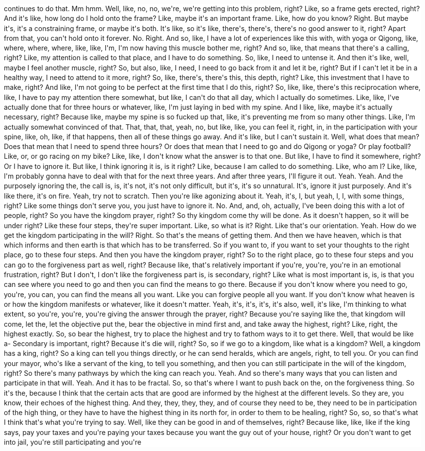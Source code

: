 continues to do that. Mm hmm. Well, like, no, no, we're, we're getting into this problem, right? Like, so a frame gets erected, right? And it's like, how long do I hold onto the frame? Like, maybe it's an important frame. Like, how do you know? Right. But maybe it's, it's a constraining frame, or maybe it's both. It's like, so it's like, there's, there's, there's no good answer to it, right? Apart from that, you can't hold onto it forever. No. Right. And so, like, I have a lot of experiences like this with, with yoga or Qigong, like, where, where, where, like, like, I'm, I'm now having this muscle bother me, right? And so, like, that means that there's a calling, right? Like, my attention is called to that place, and I have to do something. So, like, I need to untense it. And then it's like, well, maybe I feel another muscle, right? So, but also, like, I need, I need to go back from it and let it be, right? But if I can't let it be in a healthy way, I need to attend to it more, right? So, like, there's, there's this, this depth, right? Like, this investment that I have to make, right? And like, I'm not going to be perfect at the first time that I do this, right? So, like, like, there's this reciprocation where, like, I have to pay my attention there somewhat, but like, I can't do that all day, which I actually do sometimes. Like, like, I've actually done that for three hours or whatever, like, I'm just laying in bed with my spine. And I like, like, maybe it's actually necessary, right? Because like, maybe my spine is so fucked up that, like, it's preventing me from so many other things. Like, I'm actually somewhat convinced of that. That, that, that, yeah, no, but like, like, you can feel it, right, in, in the participation with your spine, like, oh, like, if that happens, then all of these things go away. And it's like, but I can't sustain it. Well, what does that mean? Does that mean that I need to spend three hours? Or does that mean that I need to go and do Qigong or yoga? Or play football? Like, or, or go racing on my bike? Like, like, I don't know what the answer is to that one. But like, I have to find it somewhere, right? Or I have to ignore it. But like, I think ignoring it is, is it right? Like, because I am called to do something. Like, who am I? Like, like, I'm probably gonna have to deal with that for the next three years. And after three years, I'll figure it out. Yeah. Yeah. And the purposely ignoring the, the call is, is, it's not, it's not only difficult, but it's, it's so unnatural. It's, ignore it just purposely. And it's like there, it's on fire. Yeah, try not to scratch. Then you're like agonizing about it. Yeah, it's, I, but yeah, I, I, with some things, right? Like some things don't serve you, you just have to ignore it. No. And, and, oh, actually, I've been doing this with a lot of people, right? So you have the kingdom prayer, right? So thy kingdom come thy will be done. As it doesn't happen, so it will be under right? Like these four steps, they're super important. Like, so what is it? Right. Like that's our orientation. Yeah. How do we get the kingdom participating in the will? Right. So that's the means of getting them. And then we have heaven, which is that which informs and then earth is that which has to be transferred. So if you want to, if you want to set your thoughts to the right place, go to these four steps. And then you have the kingdom prayer, right? So to the right place, go to these four steps and you can go to the forgiveness part as well, right? Because like, that's relatively important if you're, you're, you're in an emotional frustration, right? But I don't, I don't like the forgiveness part is, is secondary, right? Like what is most important is, is, is that you can see where you need to go and then you can find the means to go there. Because if you don't know where you need to go, you're, you can, you can find the means all you want. Like you can forgive people all you want. If you don't know what heaven is or how the kingdom manifests or whatever, like it doesn't matter. Yeah, it's, it's, it's, it's also, well, it's like, I'm thinking to what extent, so you're, you're, you're giving the answer through the prayer, right? Because you're saying like the, that kingdom will come, let the, let the objective put the, bear the objective in mind first and, and take away the highest, right? Like, right, the highest exactly. So, so bear the highest, try to place the highest and try to fathom ways to it to get there. Well, that would be like a- Secondary is important, right? Because it's die will, right? So, so if we go to a kingdom, like what is a kingdom? Well, a kingdom has a king, right? So a king can tell you things directly, or he can send heralds, which are angels, right, to tell you. Or you can find your mayor, who's like a servant of the king, to tell you something, and then you can still participate in the will of the kingdom, right? So there's many pathways by which the king can reach you. Yeah. And so there's many ways that you can listen and participate in that will. Yeah. And it has to be fractal. So, so that's where I want to push back on the, on the forgiveness thing. So it's the, because I think that the certain acts that are good are informed by the highest at the different levels. So they are, you know, their echoes of the highest thing. And they, they, they, they, and of course they need to be, they need to be in participation of the high thing, or they have to have the highest thing in its north for, in order to them to be healing, right? So, so, so that's what I think that's what you're trying to say. Well, like they can be good in and of themselves, right? Because like, like, like if the king says, pay your taxes and you're paying your taxes because you want the guy out of your house, right? Or you don't want to get into jail, you're still participating and you're